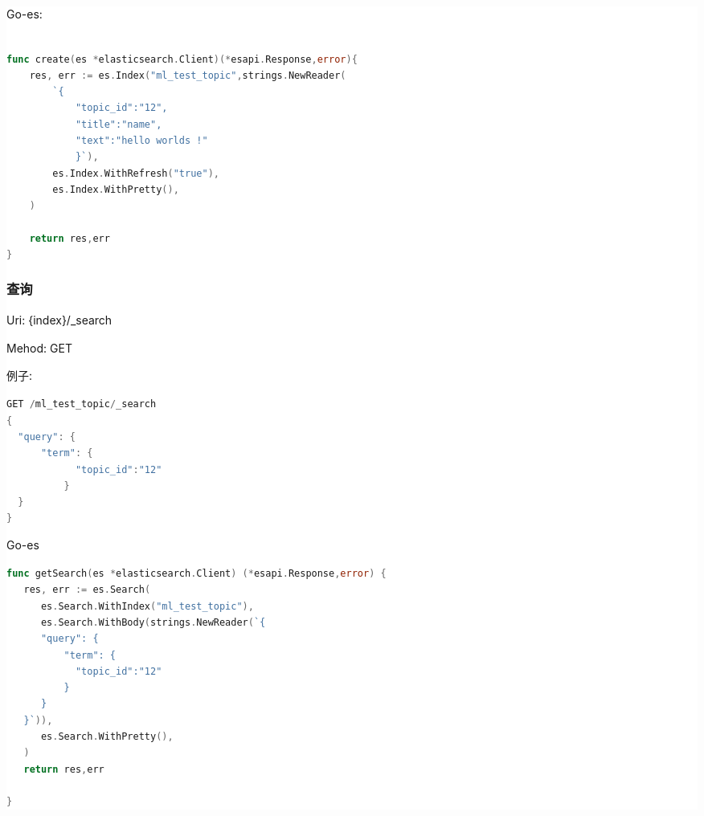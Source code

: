 

Go-es:

```go

func create(es *elasticsearch.Client)(*esapi.Response,error){
	res, err := es.Index("ml_test_topic",strings.NewReader(
		`{
			"topic_id":"12",
			"title":"name",
			"text":"hello worlds !"
			}`),
		es.Index.WithRefresh("true"),
		es.Index.WithPretty(),
	)

	return res,err
}
```

### 查询

Uri: {index}/_search

Mehod: GET

例子:

```go
GET /ml_test_topic/_search
{
  "query": {
      "term": {
            "topic_id":"12"
          }
  }
}
```

Go-es

```go
func getSearch(es *elasticsearch.Client) (*esapi.Response,error) {
   res, err := es.Search(
      es.Search.WithIndex("ml_test_topic"),
      es.Search.WithBody(strings.NewReader(`{
      "query": {
          "term": {
            "topic_id":"12"
          }
      }
   }`)),
      es.Search.WithPretty(),
   )
   return res,err

}
```
